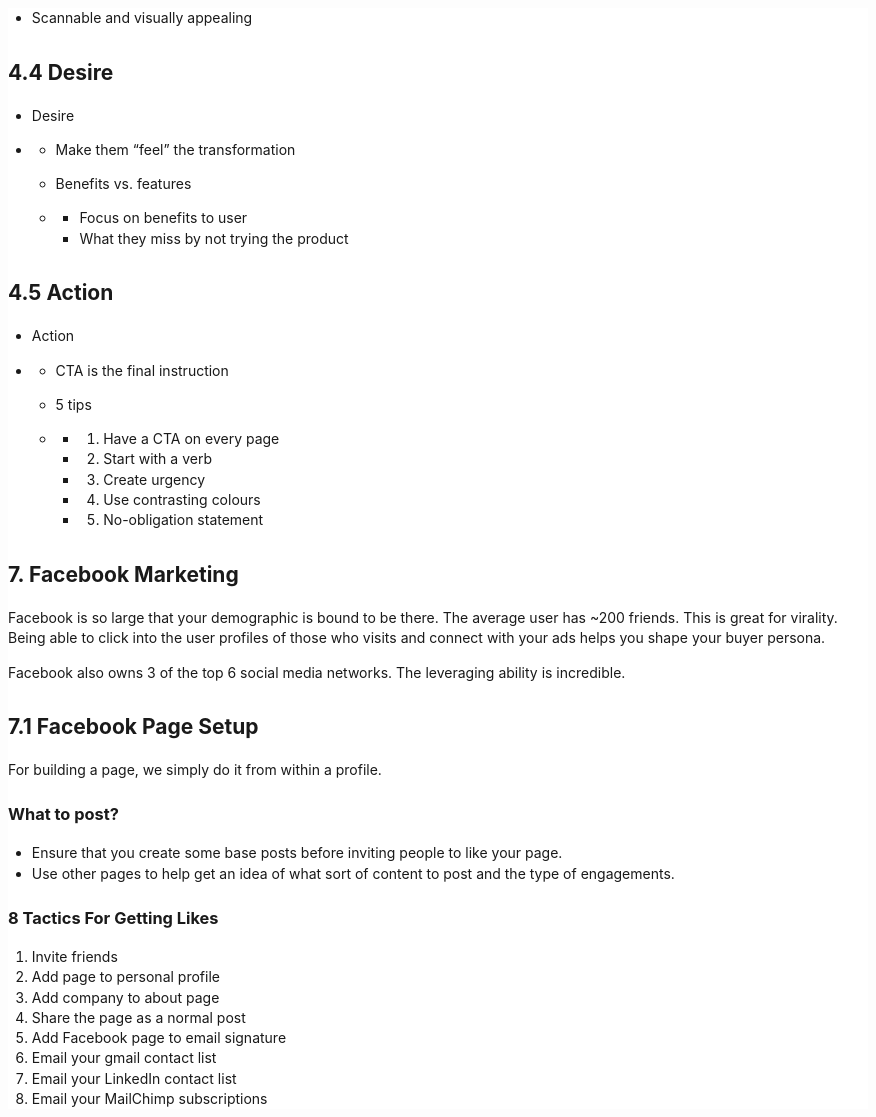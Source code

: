   - Scannable and visually appealing

## 4.4 Desire

- Desire

- - Make them “feel” the transformation

  - Benefits vs. features

  - - Focus on benefits to user
    - What they miss by not trying the product

## 4.5 Action

- Action

- - CTA is the final instruction

  - 5 tips

  - - 1. Have a CTA on every page
    - 2. Start with a verb
    - 3. Create urgency
    - 4. Use contrasting colours
    - 5. No-obligation statement

## 7. Facebook Marketing

Facebook is so large that your demographic is bound to be there. The average user has ~200 friends. This is great for virality. Being able to click into the user profiles of those who visits and connect with your ads helps you shape your buyer persona.

Facebook also owns 3 of the top 6 social media networks. The leveraging ability is incredible.

## 7.1 Facebook Page Setup

For building a page, we simply do it from within a profile.

### What to post?

- Ensure that you create some base posts before inviting people to like your page.
- Use other pages to help get an idea of what sort of content to post and the type of engagements.

### 8 Tactics For Getting Likes

1. Invite friends
2. Add page to personal profile
3. Add company to about page
4. Share the page as a normal post
5. Add Facebook page to email signature
6. Email your gmail contact list
7. Email your LinkedIn contact list
8. Email your MailChimp subscriptions
